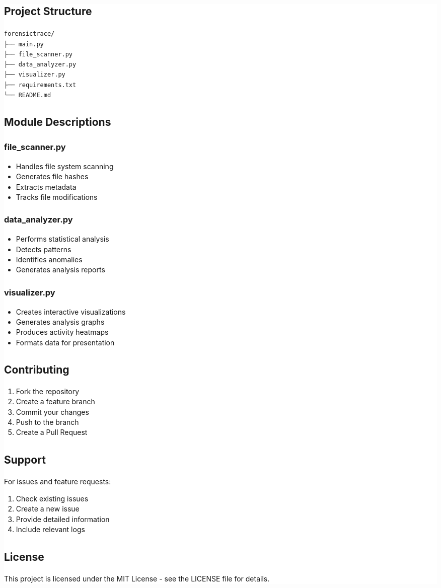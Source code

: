 ## Project Structure

```
forensictrace/
├── main.py
├── file_scanner.py
├── data_analyzer.py
├── visualizer.py
├── requirements.txt
└── README.md
```

## Module Descriptions

### file_scanner.py
- Handles file system scanning
- Generates file hashes
- Extracts metadata
- Tracks file modifications

### data_analyzer.py
- Performs statistical analysis
- Detects patterns
- Identifies anomalies
- Generates analysis reports

### visualizer.py
- Creates interactive visualizations
- Generates analysis graphs
- Produces activity heatmaps
- Formats data for presentation

## Contributing

1. Fork the repository
2. Create a feature branch
3. Commit your changes
4. Push to the branch
5. Create a Pull Request

## Support

For issues and feature requests:
1. Check existing issues
2. Create a new issue
3. Provide detailed information
4. Include relevant logs

## License

This project is licensed under the MIT License - see the LICENSE file for details.